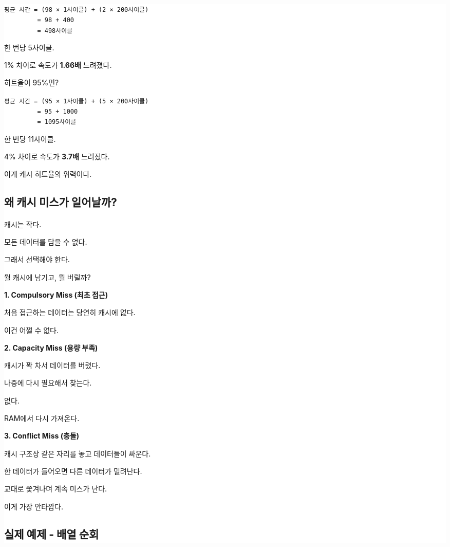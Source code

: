 ```
평균 시간 = (98 × 1사이클) + (2 × 200사이클)
         = 98 + 400
         = 498사이클
```

한 번당 5사이클.

1% 차이로 속도가 **1.66배** 느려졌다.

히트율이 95%면?

```
평균 시간 = (95 × 1사이클) + (5 × 200사이클)
         = 95 + 1000
         = 1095사이클
```

한 번당 11사이클.

4% 차이로 속도가 **3.7배** 느려졌다.

이게 캐시 히트율의 위력이다.

## 왜 캐시 미스가 일어날까?

캐시는 작다.

모든 데이터를 담을 수 없다.

그래서 선택해야 한다.

뭘 캐시에 남기고, 뭘 버릴까?

**1. Compulsory Miss (최초 접근)**

처음 접근하는 데이터는 당연히 캐시에 없다.

이건 어쩔 수 없다.

**2. Capacity Miss (용량 부족)**

캐시가 꽉 차서 데이터를 버렸다.

나중에 다시 필요해서 찾는다.

없다.

RAM에서 다시 가져온다.

**3. Conflict Miss (충돌)**

캐시 구조상 같은 자리를 놓고 데이터들이 싸운다.

한 데이터가 들어오면 다른 데이터가 밀려난다.

교대로 쫓겨나며 계속 미스가 난다.

이게 가장 안타깝다.

## 실제 예제 - 배열 순회
